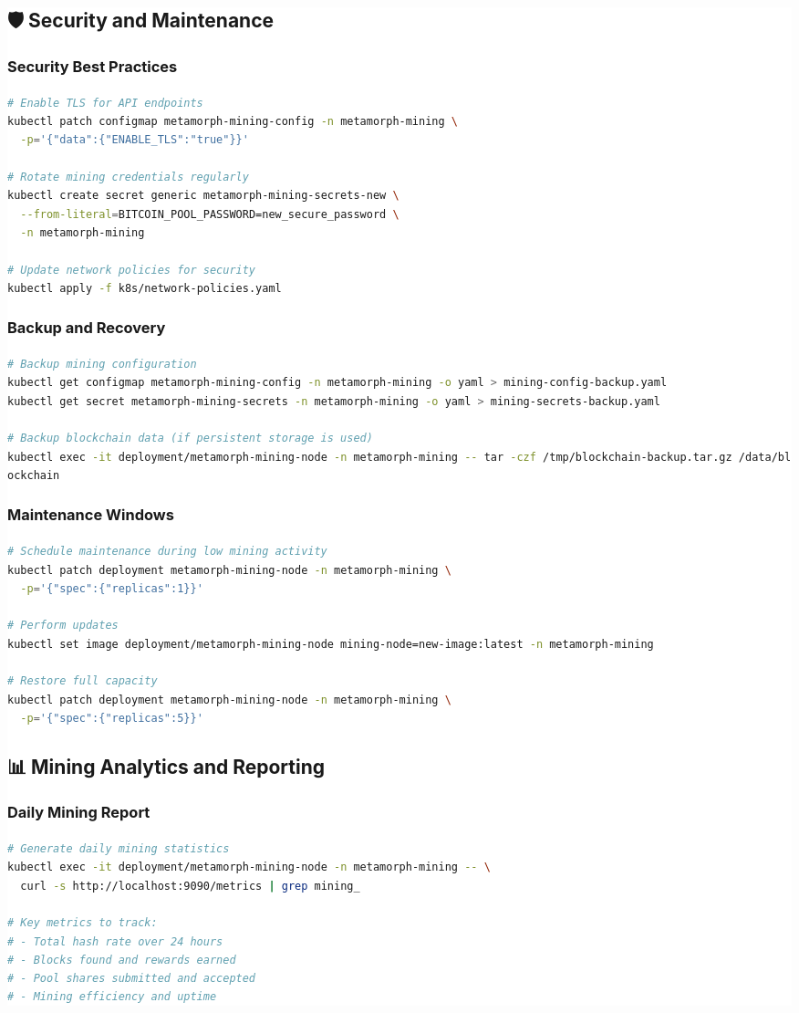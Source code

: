## 🛡️ Security and Maintenance

### Security Best Practices
```bash
# Enable TLS for API endpoints
kubectl patch configmap metamorph-mining-config -n metamorph-mining \
  -p='{"data":{"ENABLE_TLS":"true"}}'

# Rotate mining credentials regularly
kubectl create secret generic metamorph-mining-secrets-new \
  --from-literal=BITCOIN_POOL_PASSWORD=new_secure_password \
  -n metamorph-mining

# Update network policies for security
kubectl apply -f k8s/network-policies.yaml
```

### Backup and Recovery
```bash
# Backup mining configuration
kubectl get configmap metamorph-mining-config -n metamorph-mining -o yaml > mining-config-backup.yaml
kubectl get secret metamorph-mining-secrets -n metamorph-mining -o yaml > mining-secrets-backup.yaml

# Backup blockchain data (if persistent storage is used)
kubectl exec -it deployment/metamorph-mining-node -n metamorph-mining -- tar -czf /tmp/blockchain-backup.tar.gz /data/blockchain
```

### Maintenance Windows
```bash
# Schedule maintenance during low mining activity
kubectl patch deployment metamorph-mining-node -n metamorph-mining \
  -p='{"spec":{"replicas":1}}'

# Perform updates
kubectl set image deployment/metamorph-mining-node mining-node=new-image:latest -n metamorph-mining

# Restore full capacity
kubectl patch deployment metamorph-mining-node -n metamorph-mining \
  -p='{"spec":{"replicas":5}}'
```

## 📊 Mining Analytics and Reporting

### Daily Mining Report
```bash
# Generate daily mining statistics
kubectl exec -it deployment/metamorph-mining-node -n metamorph-mining -- \
  curl -s http://localhost:9090/metrics | grep mining_

# Key metrics to track:
# - Total hash rate over 24 hours
# - Blocks found and rewards earned
# - Pool shares submitted and accepted
# - Mining efficiency and uptime
```
